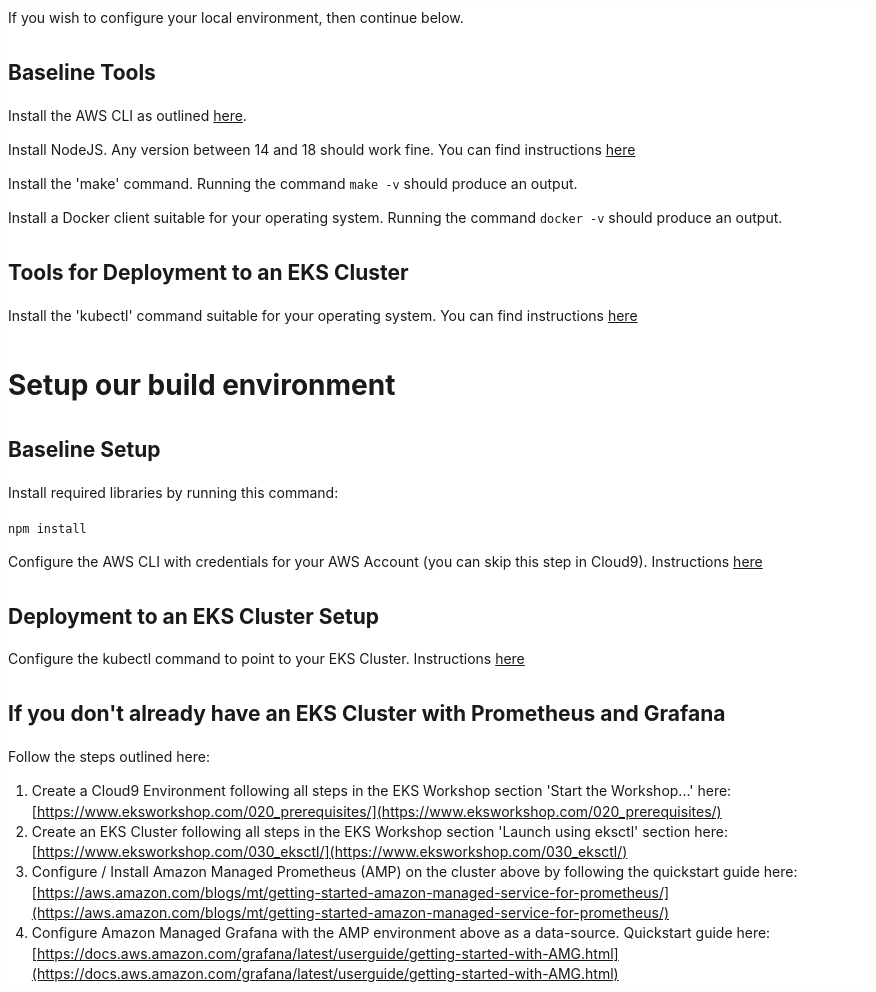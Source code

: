 If you wish to configure your local environment, then continue below.

## Baseline Tools

Install the AWS CLI as outlined [here](https://docs.aws.amazon.com/cli/latest/userguide/getting-started-install.html).

Install NodeJS.  Any version between 14 and 18 should work fine.  You can find instructions [here](https://nodejs.org/en/download/)

Install the 'make' command.  Running the command `make -v` should produce an output.

Install a Docker client suitable for your operating system.  Running the command `docker -v` should produce an output.

## Tools for Deployment to an EKS Cluster

Install the 'kubectl' command suitable for your operating system.  You can find instructions [here](https://kubernetes.io/docs/tasks/tools/)

# Setup our build environment

## Baseline Setup

Install required libraries by running this command:

```bash
npm install
```

Configure the AWS CLI with credentials for your AWS Account (you can skip this step in Cloud9).  Instructions [here](https://docs.aws.amazon.com/cli/latest/userguide/cli-configure-quickstart.html)

## Deployment to an EKS Cluster Setup

Configure the kubectl command to point to your EKS Cluster.  Instructions [here](https://docs.aws.amazon.com/eks/latest/userguide/create-kubeconfig.html)

## If you don't already have an EKS Cluster with Prometheus and Grafana

Follow the steps outlined here:

1. Create a Cloud9 Environment following all steps in the EKS Workshop section 'Start the Workshop...' here: [https://www.eksworkshop.com/020_prerequisites/](https://www.eksworkshop.com/020_prerequisites/)
2. Create an EKS Cluster following all steps in the EKS Workshop section 'Launch using eksctl' section here: [https://www.eksworkshop.com/030_eksctl/](https://www.eksworkshop.com/030_eksctl/)
3. Configure  / Install Amazon Managed Prometheus (AMP) on the cluster above by following the quickstart guide here: [https://aws.amazon.com/blogs/mt/getting-started-amazon-managed-service-for-prometheus/](https://aws.amazon.com/blogs/mt/getting-started-amazon-managed-service-for-prometheus/)
4. Configure Amazon Managed Grafana with the AMP environment above as a data-source.  Quickstart guide here: [https://docs.aws.amazon.com/grafana/latest/userguide/getting-started-with-AMG.html](https://docs.aws.amazon.com/grafana/latest/userguide/getting-started-with-AMG.html)
